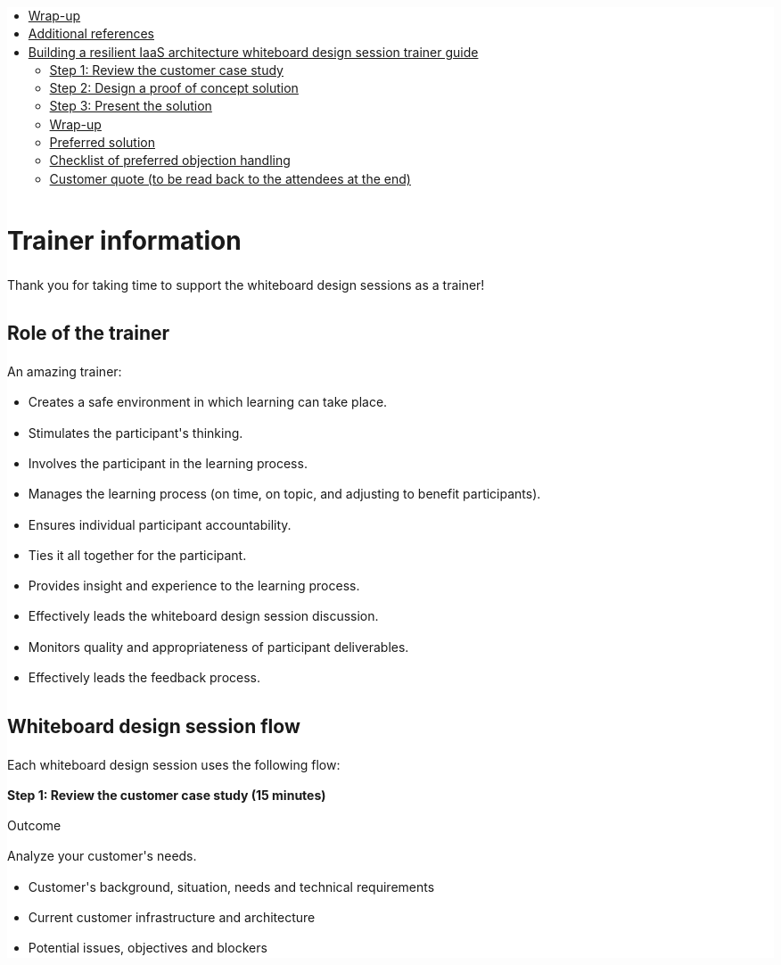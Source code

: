   - [Wrap-up](#wrap-up)
  - [Additional references](#additional-references)
- [Building a resilient IaaS architecture whiteboard design session trainer guide](#building-a-resilient-iaas-architecture-whiteboard-design-session-trainer-guide)
  - [Step 1: Review the customer case study](#step-1-review-the-customer-case-study-1)
  - [Step 2: Design a proof of concept solution](#step-2-design-a-proof-of-concept-solution-1)
  - [Step 3: Present the solution](#step-3-present-the-solution-1)
  - [Wrap-up](#wrap-up-1)
  - [Preferred solution](#preferred-solution)
  - [Checklist of preferred objection handling](#checklist-of-preferred-objection-handling)
  - [Customer quote (to be read back to the attendees at the end)](#customer-quote-to-be-read-back-to-the-attendees-at-the-end)



# Trainer information

Thank you for taking time to support the whiteboard design sessions as a trainer!

## Role of the trainer

An amazing trainer:

-   Creates a safe environment in which learning can take place.

-   Stimulates the participant's thinking.

-   Involves the participant in the learning process.

-   Manages the learning process (on time, on topic, and adjusting to benefit participants).

-   Ensures individual participant accountability.

-   Ties it all together for the participant.

-   Provides insight and experience to the learning process.

-   Effectively leads the whiteboard design session discussion.

-   Monitors quality and appropriateness of participant deliverables.

-   Effectively leads the feedback process.

## Whiteboard design session flow 

Each whiteboard design session uses the following flow:

**Step 1: Review the customer case study (15 minutes)**

Outcome 

Analyze your customer's needs.

-   Customer's background, situation, needs and technical requirements

-   Current customer infrastructure and architecture

-   Potential issues, objectives and blockers
